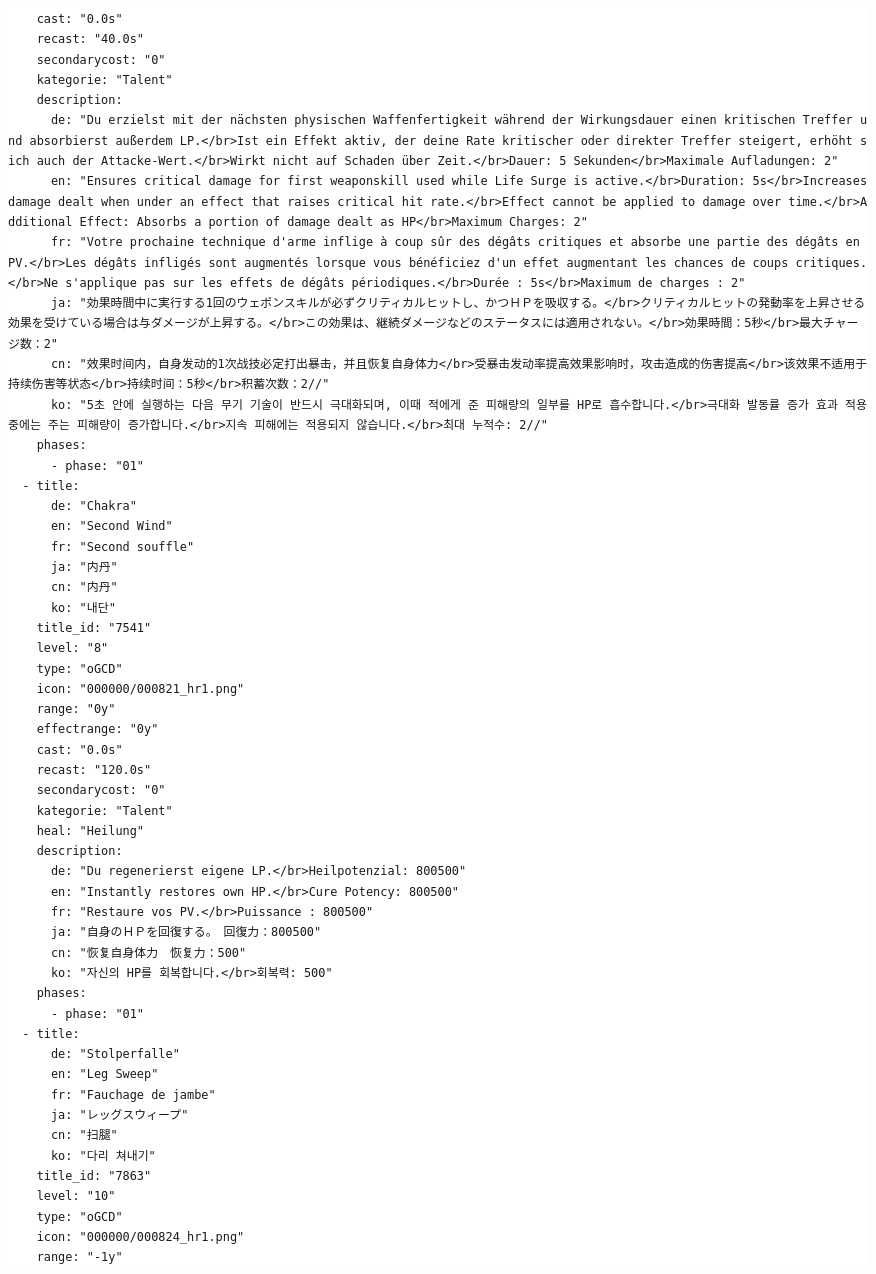        cast: "0.0s"
        recast: "40.0s"
        secondarycost: "0"
        kategorie: "Talent"
        description:
          de: "Du erzielst mit der nächsten physischen Waffenfertigkeit während der Wirkungsdauer einen kritischen Treffer und absorbierst außerdem LP.</br>Ist ein Effekt aktiv, der deine Rate kritischer oder direkter Treffer steigert, erhöht sich auch der Attacke-Wert.</br>Wirkt nicht auf Schaden über Zeit.</br>Dauer: 5 Sekunden</br>Maximale Aufladungen: 2"
          en: "Ensures critical damage for first weaponskill used while Life Surge is active.</br>Duration: 5s</br>Increases damage dealt when under an effect that raises critical hit rate.</br>Effect cannot be applied to damage over time.</br>Additional Effect: Absorbs a portion of damage dealt as HP</br>Maximum Charges: 2"
          fr: "Votre prochaine technique d'arme inflige à coup sûr des dégâts critiques et absorbe une partie des dégâts en PV.</br>Les dégâts infligés sont augmentés lorsque vous bénéficiez d'un effet augmentant les chances de coups critiques.</br>Ne s'applique pas sur les effets de dégâts périodiques.</br>Durée : 5s</br>Maximum de charges : 2"
          ja: "効果時間中に実行する1回のウェポンスキルが必ずクリティカルヒットし、かつＨＰを吸収する。</br>クリティカルヒットの発動率を上昇させる効果を受けている場合は与ダメージが上昇する。</br>この効果は、継続ダメージなどのステータスには適用されない。</br>効果時間：5秒</br>最大チャージ数：2"
          cn: "效果时间内，自身发动的1次战技必定打出暴击，并且恢复自身体力</br>受暴击发动率提高效果影响时，攻击造成的伤害提高</br>该效果不适用于持续伤害等状态</br>持续时间：5秒</br>积蓄次数：2//"
          ko: "5초 안에 실행하는 다음 무기 기술이 반드시 극대화되며, 이때 적에게 준 피해량의 일부를 HP로 흡수합니다.</br>극대화 발동률 증가 효과 적용 중에는 주는 피해량이 증가합니다.</br>지속 피해에는 적용되지 않습니다.</br>최대 누적수: 2//"
        phases:
          - phase: "01"
      - title:
          de: "Chakra"
          en: "Second Wind"
          fr: "Second souffle"
          ja: "内丹"
          cn: "内丹"
          ko: "내단"
        title_id: "7541"
        level: "8"
        type: "oGCD"
        icon: "000000/000821_hr1.png"
        range: "0y"
        effectrange: "0y"
        cast: "0.0s"
        recast: "120.0s"
        secondarycost: "0"
        kategorie: "Talent"
        heal: "Heilung"
        description:
          de: "Du regenerierst eigene LP.</br>Heilpotenzial: 800500"
          en: "Instantly restores own HP.</br>Cure Potency: 800500"
          fr: "Restaure vos PV.</br>Puissance : 800500"
          ja: "自身のＨＰを回復する。　回復力：800500"
          cn: "恢复自身体力　恢复力：500"
          ko: "자신의 HP를 회복합니다.</br>회복력: 500"
        phases:
          - phase: "01"
      - title:
          de: "Stolperfalle"
          en: "Leg Sweep"
          fr: "Fauchage de jambe"
          ja: "レッグスウィープ"
          cn: "扫腿"
          ko: "다리 쳐내기"
        title_id: "7863"
        level: "10"
        type: "oGCD"
        icon: "000000/000824_hr1.png"
        range: "-1y"